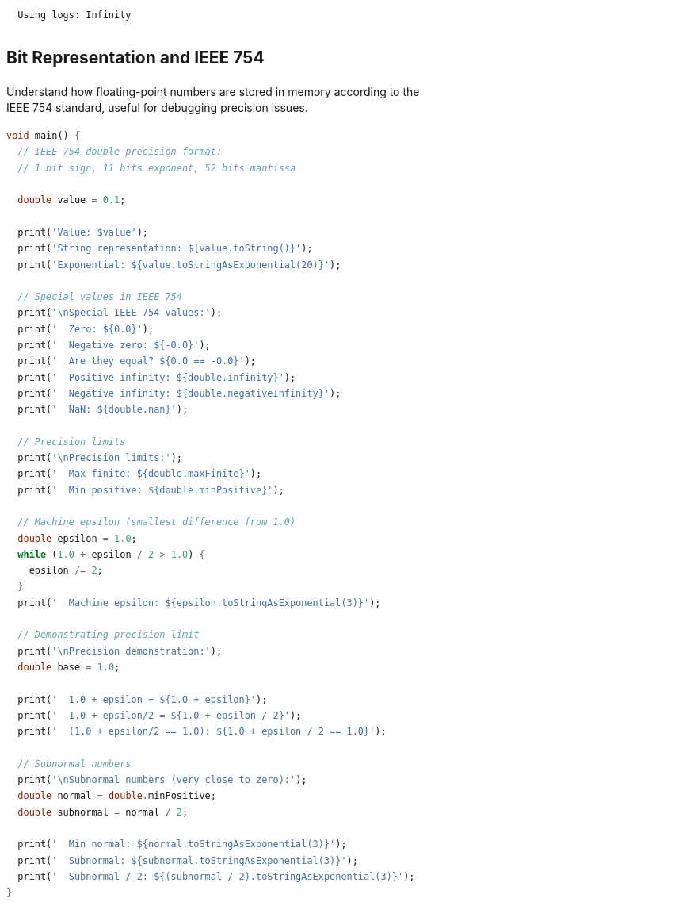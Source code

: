 ```
  Using logs: Infinity
```


## Bit Representation and IEEE 754

Understand how floating-point numbers are stored in memory according to the  
IEEE 754 standard, useful for debugging precision issues.  

```dart
void main() {
  // IEEE 754 double-precision format:
  // 1 bit sign, 11 bits exponent, 52 bits mantissa
  
  double value = 0.1;
  
  print('Value: $value');
  print('String representation: ${value.toString()}');
  print('Exponential: ${value.toStringAsExponential(20)}');
  
  // Special values in IEEE 754
  print('\nSpecial IEEE 754 values:');
  print('  Zero: ${0.0}');
  print('  Negative zero: ${-0.0}');
  print('  Are they equal? ${0.0 == -0.0}');
  print('  Positive infinity: ${double.infinity}');
  print('  Negative infinity: ${double.negativeInfinity}');
  print('  NaN: ${double.nan}');
  
  // Precision limits
  print('\nPrecision limits:');
  print('  Max finite: ${double.maxFinite}');
  print('  Min positive: ${double.minPositive}');
  
  // Machine epsilon (smallest difference from 1.0)
  double epsilon = 1.0;
  while (1.0 + epsilon / 2 > 1.0) {
    epsilon /= 2;
  }
  print('  Machine epsilon: ${epsilon.toStringAsExponential(3)}');
  
  // Demonstrating precision limit
  print('\nPrecision demonstration:');
  double base = 1.0;
  
  print('  1.0 + epsilon = ${1.0 + epsilon}');
  print('  1.0 + epsilon/2 = ${1.0 + epsilon / 2}');
  print('  (1.0 + epsilon/2 == 1.0): ${1.0 + epsilon / 2 == 1.0}');
  
  // Subnormal numbers
  print('\nSubnormal numbers (very close to zero):');
  double normal = double.minPositive;
  double subnormal = normal / 2;
  
  print('  Min normal: ${normal.toStringAsExponential(3)}');
  print('  Subnormal: ${subnormal.toStringAsExponential(3)}');
  print('  Subnormal / 2: ${(subnormal / 2).toStringAsExponential(3)}');
}
```
